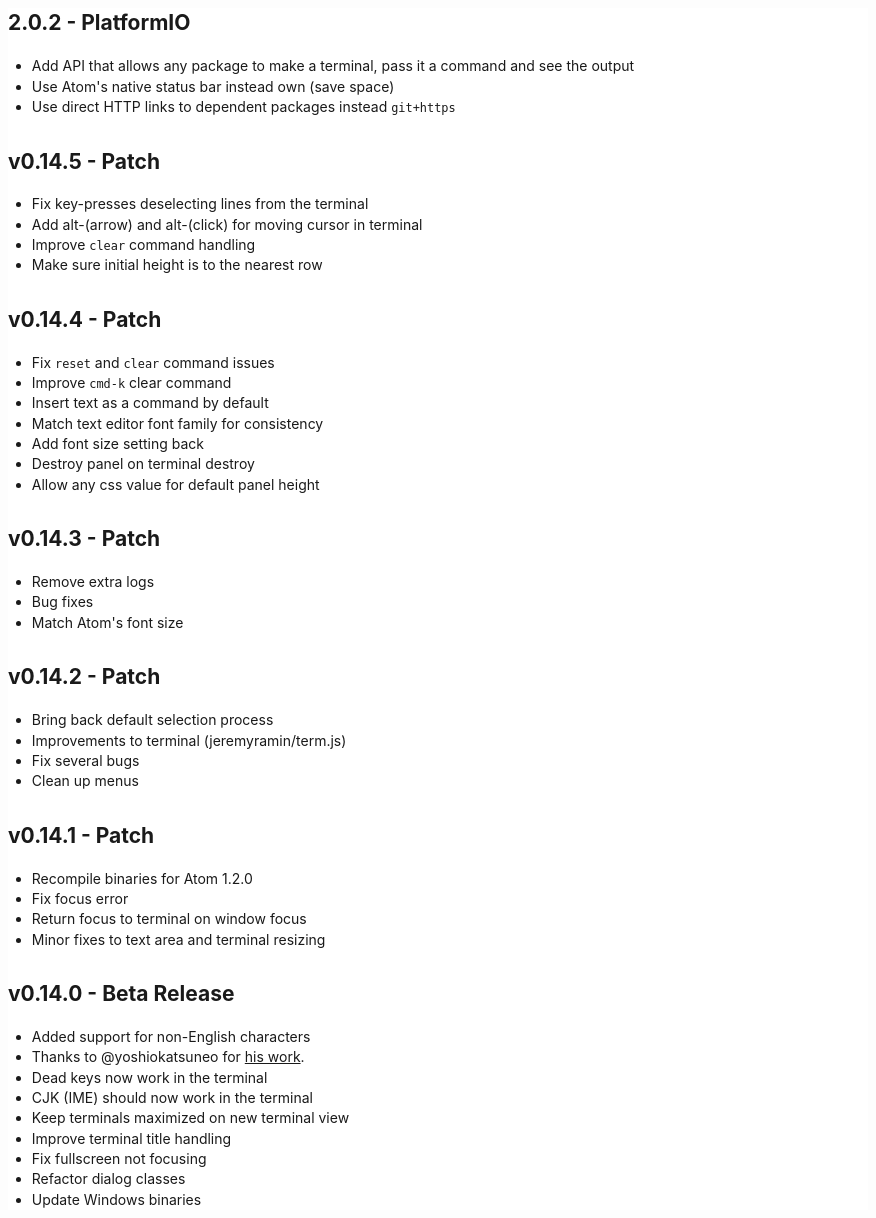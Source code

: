 ## 2.0.2 - PlatformIO
* Add API that allows any package to make a terminal, pass it a command and see the output
* Use Atom's native status bar instead own (save space)
* Use direct HTTP links to dependent packages instead `git+https`

## v0.14.5 - Patch
* Fix key-presses deselecting lines from the terminal
* Add alt-(arrow) and alt-(click) for moving cursor in terminal
* Improve `clear` command handling
* Make sure initial height is to the nearest row

## v0.14.4 - Patch
* Fix `reset` and `clear` command issues
* Improve `cmd-k` clear command
* Insert text as a command by default
* Match text editor font family for consistency
* Add font size setting back
* Destroy panel on terminal destroy
* Allow any css value for default panel height

## v0.14.3 - Patch
* Remove extra logs
* Bug fixes
* Match Atom's font size

## v0.14.2 - Patch
* Bring back default selection process
* Improvements to terminal (jeremyramin/term.js)
* Fix several bugs
* Clean up menus

## v0.14.1 - Patch
* Recompile binaries for Atom 1.2.0
* Fix focus error
* Return focus to terminal on window focus
* Minor fixes to text area and terminal resizing

## v0.14.0 - Beta Release
* Added support for non-English characters
 * Thanks to @yoshiokatsuneo for [his work](https://github.com/jeremyramin/term.js/commit/e851ea232a114902ea6a8e5cc8f7d34d07969c42).
 * Dead keys now work in the terminal
 * CJK (IME) should now work in the terminal
* Keep terminals maximized on new terminal view
* Improve terminal title handling
* Fix fullscreen not focusing
* Refactor dialog classes
* Update Windows binaries
